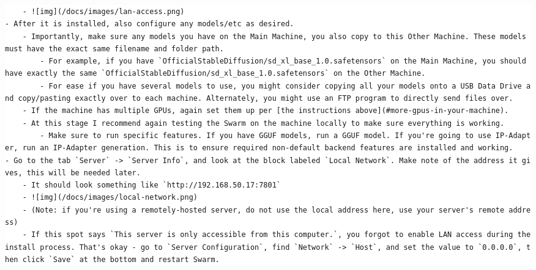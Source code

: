        - ![img](/docs/images/lan-access.png)
    - After it is installed, also configure any models/etc as desired.
        - Importantly, make sure any models you have on the Main Machine, you also copy to this Other Machine. These models must have the exact same filename and folder path.
            - For example, if you have `OfficialStableDiffusion/sd_xl_base_1.0.safetensors` on the Main Machine, you should have exactly the same `OfficialStableDiffusion/sd_xl_base_1.0.safetensors` on the Other Machine.
            - For ease if you have several models to use, you might consider copying all your models onto a USB Data Drive and copy/pasting exactly over to each machine. Alternately, you might use an FTP program to directly send files over.
        - If the machine has multiple GPUs, again set them up per [the instructions above](#more-gpus-in-your-machine).
        - At this stage I recommend again testing the Swarm on the machine locally to make sure everything is working.
            - Make sure to run specific features. If you have GGUF models, run a GGUF model. If you're going to use IP-Adapter, run an IP-Adapter generation. This is to ensure required non-default backend features are installed and working.
    - Go to the tab `Server` -> `Server Info`, and look at the block labeled `Local Network`. Make note of the address it gives, this will be needed later.
        - It should look something like `http://192.168.50.17:7801`
        - ![img](/docs/images/local-network.png)
        - (Note: if you're using a remotely-hosted server, do not use the local address here, use your server's remote address)
        - If this spot says `This server is only accessible from this computer.`, you forgot to enable LAN access during the install process. That's okay - go to `Server Configuration`, find `Network` -> `Host`, and set the value to `0.0.0.0`, then click `Save` at the bottom and restart Swarm.